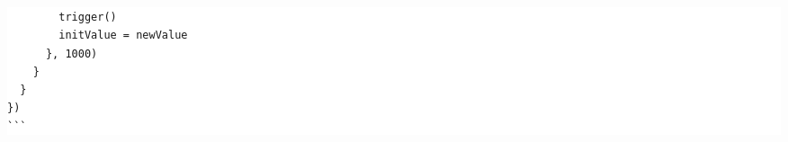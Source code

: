             trigger()
            initValue = newValue
          }, 1000)
        }
      }
    })
    ```